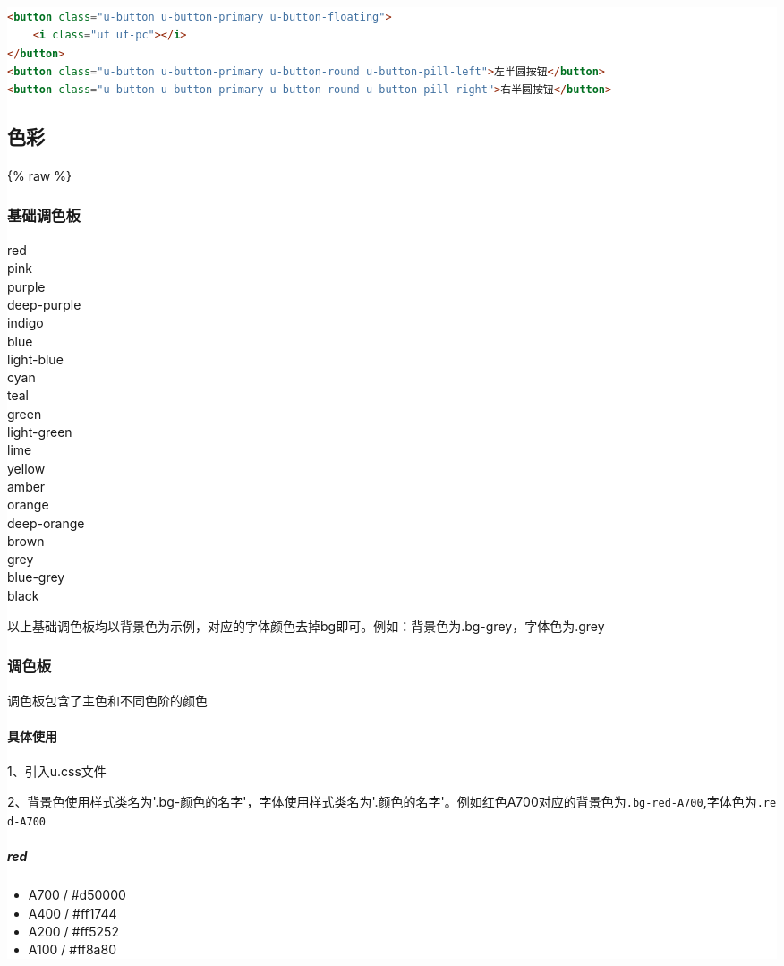``` html
<button class="u-button u-button-primary u-button-floating">
    <i class="uf uf-pc"></i>
</button>
<button class="u-button u-button-primary u-button-round u-button-pill-left">左半圆按钮</button>
<button class="u-button u-button-primary u-button-round u-button-pill-right">右半圆按钮</button>
```



## 色彩
{% raw %}
<link rel="stylesheet" type="text/css" href="/assets/static/css/color.css">
<div class="color">
<h3>基础调色板</h3>
<div class="primaries">
<div class="bg-red">red</div>
<div class="bg-pink">pink</div>
<div class="bg-purple">purple</div>
<div class="bg-deep-purple">deep-purple</div>
<div class="bg-indigo">indigo</div>
<div class="bg-blue">blue</div>
<div class="bg-light-blue">light-blue</div>
<div class="bg-cyan">cyan</div>
<div class="bg-teal">teal</div>
<div class="bg-green">green</div>
<div class="bg-light-green">light-green</div>
<div class="bg-lime">lime</div>
<div class="bg-yellow grey">yellow</div>
<div class="bg-amber">amber</div>
<div class="bg-orange">orange</div>
<div class="bg-deep-orange">deep-orange</div>
<div class="bg-brown">brown</div>
<div class="bg-grey">grey</div>
<div class="bg-blue-grey">blue-grey</div>
<div class="bg-black">black</div>
<p>以上基础调色板均以背景色为示例，对应的字体颜色去掉bg即可。例如：背景色为.bg-grey，字体色为.grey</p>
</div>
<div class="example-wrap">
<h3 class="example-title">调色板</h3>
<p >调色板包含了主色和不同色阶的颜色</p>
<h4>具体使用</h4>
<p>1、引入u.css文件</p>
<p>2、背景色使用样式类名为'.bg-颜色的名字'，字体使用样式类名为'.颜色的名字'。例如红色A700对应的背景色为<code>.bg-red-A700</code>,字体色为<code>.red-A700</code></p>
<div class="u-row  color-palette">
<div class="u-col-4">
<h5 class="text-uppercase">red</h5>
<ul class="list-group">
<li class="bg-red-A700 grey-800 list-group-item">
<span>A700</span> /
<span>#d50000</span>
</li>
<li class="bg-red-A400 grey-800 list-group-item">
<span>A400</span> /
<span>#ff1744</span>
</li>
<li class="bg-red-A200 grey-800 list-group-item">
<span>A200</span> /
<span>#ff5252</span>
</li>
<li class="bg-red-A100 grey-800 list-group-item">
<span>A100</span> /
<span>#ff8a80</span>